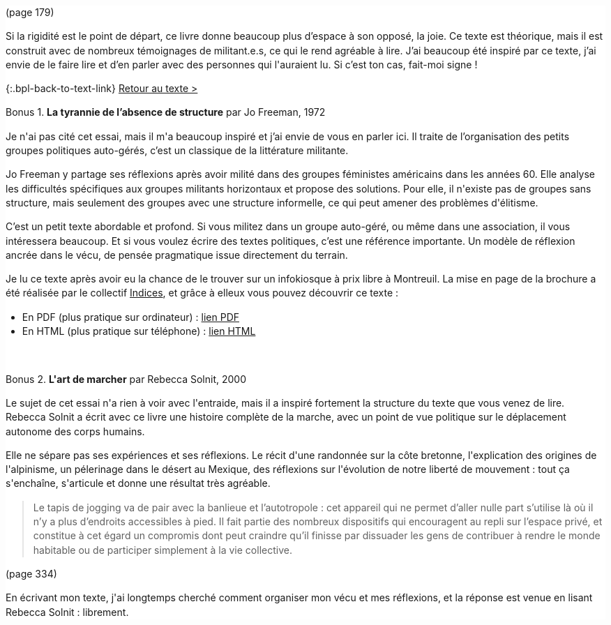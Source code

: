 <p class="bpl-quote-page-number">(page 179)</p>

Si la rigidité est le point de départ, ce livre donne beaucoup plus d’espace à son opposé, la joie. Ce texte est théorique, mais il est construit avec de nombreux témoignages de militant.e.s, ce qui le rend agréable à lire. J’ai beaucoup été inspiré par ce texte, j’ai envie de le faire lire et d’en parler avec des personnes qui l'auraient lu. Si c’est ton cas, fait-moi signe !

{:.bpl-back-to-text-link}
<a href="#retour-note26">Retour au texte ></a>

Bonus 1. <b>La tyrannie de l’absence de structure</b> par Jo Freeman, 1972

Je n'ai pas cité cet essai, mais il m'a beaucoup inspiré et j’ai envie de vous en parler ici. Il traite de l’organisation des petits groupes politiques auto-gérés, c’est un classique de la littérature militante.

Jo Freeman y partage ses réflexions après avoir milité dans des groupes féministes américains dans les années 60. Elle analyse les difficultés spécifiques aux groupes militants horizontaux et propose des solutions. Pour elle, il n'existe pas de groupes sans structure, mais seulement des groupes avec une structure informelle, ce qui peut amener des problèmes d'élitisme.

C’est un petit texte abordable et profond. Si vous militez dans un groupe auto-géré, ou même dans une association, il vous intéressera beaucoup. Et si vous voulez écrire des textes politiques, c’est une référence importante. Un modèle de réflexion ancrée dans le vécu, de pensée pragmatique issue directement du terrain.

Je lu ce texte après avoir eu la chance de le trouver sur un infokiosque à prix libre à Montreuil. La mise en page de la brochure a été réalisée par le collectif [Indices](http://indice.site.free.fr/index.php), et grâce à elleux vous pouvez découvrir ce texte :

- En PDF (plus pratique sur ordinateur) : [lien PDF](http://indice.site.free.fr/PDF/La_tyrannie_de_l_absence_de_structure.pdf)
- En HTML (plus pratique sur téléphone) : [lien HTML](http://indice.site.free.fr/PDF/Tyrannie_absence_structure.html)

<br/>

Bonus 2. <b>L'art de marcher</b> par Rebecca Solnit, 2000

Le sujet de cet essai n'a rien à voir avec l'entraide, mais il a inspiré fortement la structure du texte que vous venez de lire. Rebecca Solnit a écrit avec ce livre une histoire complète de la marche, avec un point de vue politique sur le déplacement autonome des corps humains.

Elle ne sépare pas ses expériences et ses réflexions. Le récit d'une randonnée sur la côte bretonne, l'explication des origines de l'alpinisme, un pélerinage dans le désert au Mexique, des réflexions sur l'évolution de notre liberté de mouvement : tout ça s'enchaîne, s'articule et donne une résultat très agréable.

>Le tapis de jogging va de pair avec la banlieue et l’autotropole : cet appareil qui ne permet d’aller nulle part s’utilise là où il n’y a plus d’endroits accessibles à pied. Il fait partie des nombreux dispositifs qui encouragent au repli sur l’espace privé, et constitue à cet égard un compromis dont peut craindre qu’il finisse par dissuader les gens de contribuer à rendre le monde habitable ou de participer simplement à la vie collective.

<p class="bpl-quote-page-number">(page 334)</p>

En écrivant mon texte, j'ai longtemps cherché comment organiser mon vécu et mes réflexions, et la réponse est venue en lisant Rebecca Solnit : librement.
